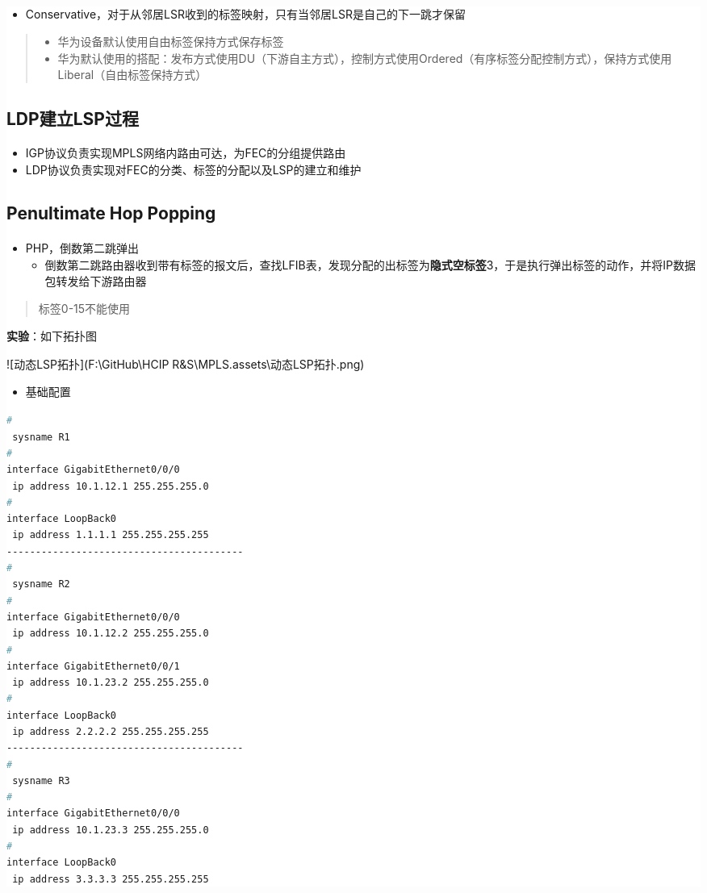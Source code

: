 - Conservative，对于从邻居LSR收到的标签映射，只有当邻居LSR是自己的下一跳才保留

> - 华为设备默认使用自由标签保持方式保存标签
> - 华为默认使用的搭配：发布方式使用DU（下游自主方式），控制方式使用Ordered（有序标签分配控制方式），保持方式使用Liberal（自由标签保持方式）

## LDP建立LSP过程

- IGP协议负责实现MPLS网络内路由可达，为FEC的分组提供路由
- LDP协议负责实现对FEC的分类、标签的分配以及LSP的建立和维护

## Penultimate Hop Popping

- PHP，倒数第二跳弹出
	* 倒数第二跳路由器收到带有标签的报文后，查找LFIB表，发现分配的出标签为**隐式空标签**3，于是执行弹出标签的动作，并将IP数据包转发给下游路由器

> 标签0-15不能使用

**实验**：如下拓扑图

![动态LSP拓扑](F:\GitHub\HCIP R&S\MPLS.assets\动态LSP拓扑.png)

- 基础配置

```bash
#
 sysname R1
#
interface GigabitEthernet0/0/0
 ip address 10.1.12.1 255.255.255.0 
#
interface LoopBack0
 ip address 1.1.1.1 255.255.255.255 
-----------------------------------------
#
 sysname R2
#
interface GigabitEthernet0/0/0
 ip address 10.1.12.2 255.255.255.0 
#
interface GigabitEthernet0/0/1
 ip address 10.1.23.2 255.255.255.0 
#
interface LoopBack0
 ip address 2.2.2.2 255.255.255.255 
-----------------------------------------
#
 sysname R3
#
interface GigabitEthernet0/0/0
 ip address 10.1.23.3 255.255.255.0
#
interface LoopBack0
 ip address 3.3.3.3 255.255.255.255 
```
